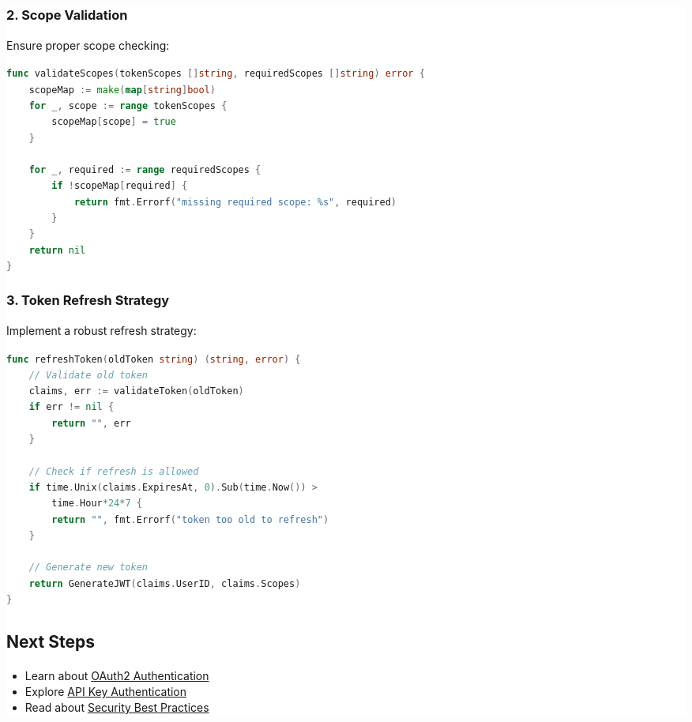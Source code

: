 ### 2. Scope Validation

Ensure proper scope checking:

```go
func validateScopes(tokenScopes []string, requiredScopes []string) error {
    scopeMap := make(map[string]bool)
    for _, scope := range tokenScopes {
        scopeMap[scope] = true
    }
    
    for _, required := range requiredScopes {
        if !scopeMap[required] {
            return fmt.Errorf("missing required scope: %s", required)
        }
    }
    return nil
}
```

### 3. Token Refresh Strategy

Implement a robust refresh strategy:

```go
func refreshToken(oldToken string) (string, error) {
    // Validate old token
    claims, err := validateToken(oldToken)
    if err != nil {
        return "", err
    }
    
    // Check if refresh is allowed
    if time.Unix(claims.ExpiresAt, 0).Sub(time.Now()) > 
        time.Hour*24*7 {
        return "", fmt.Errorf("token too old to refresh")
    }
    
    // Generate new token
    return GenerateJWT(claims.UserID, claims.Scopes)
}
```

## Next Steps

- Learn about [OAuth2 Authentication](4-oauth2.md)
- Explore [API Key Authentication](2-api-key.md)
- Read about [Security Best Practices](5-best-practices.md)
